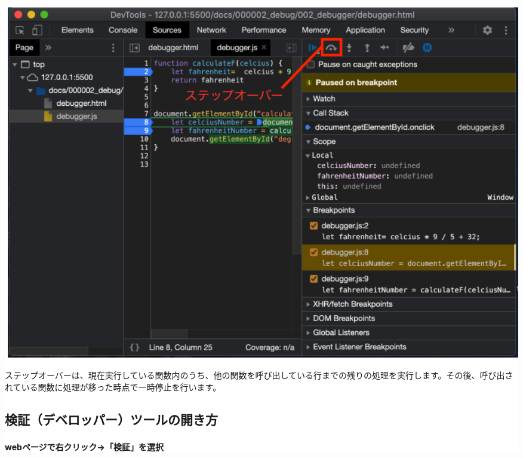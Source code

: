 ![](../../assets/000001_debug_001_debugger_160.png)

ステップオーバーは、現在実行している関数内のうち、他の関数を呼び出している行までの残りの処理を実行します。その後、呼び出されている関数に処理が移った時点で一時停止を行います。


## 検証（デベロッパー）ツールの開き方

#### webページで右クリック→「検証」を選択
